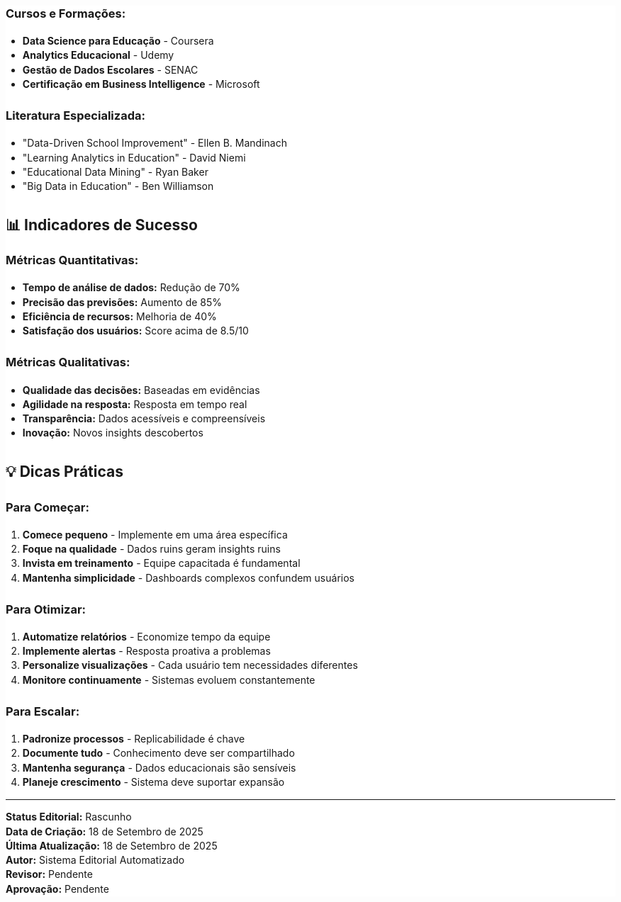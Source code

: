 ### **Cursos e Formações:**
- **Data Science para Educação** - Coursera
- **Analytics Educacional** - Udemy
- **Gestão de Dados Escolares** - SENAC
- **Certificação em Business Intelligence** - Microsoft

### **Literatura Especializada:**
- "Data-Driven School Improvement" - Ellen B. Mandinach
- "Learning Analytics in Education" - David Niemi
- "Educational Data Mining" - Ryan Baker
- "Big Data in Education" - Ben Williamson

## 📊 Indicadores de Sucesso

### **Métricas Quantitativas:**
- **Tempo de análise de dados:** Redução de 70%
- **Precisão das previsões:** Aumento de 85%
- **Eficiência de recursos:** Melhoria de 40%
- **Satisfação dos usuários:** Score acima de 8.5/10

### **Métricas Qualitativas:**
- **Qualidade das decisões:** Baseadas em evidências
- **Agilidade na resposta:** Resposta em tempo real
- **Transparência:** Dados acessíveis e compreensíveis
- **Inovação:** Novos insights descobertos

## 💡 Dicas Práticas

### **Para Começar:**
1. **Comece pequeno** - Implemente em uma área específica
2. **Foque na qualidade** - Dados ruins geram insights ruins
3. **Invista em treinamento** - Equipe capacitada é fundamental
4. **Mantenha simplicidade** - Dashboards complexos confundem usuários

### **Para Otimizar:**
1. **Automatize relatórios** - Economize tempo da equipe
2. **Implemente alertas** - Resposta proativa a problemas
3. **Personalize visualizações** - Cada usuário tem necessidades diferentes
4. **Monitore continuamente** - Sistemas evoluem constantemente

### **Para Escalar:**
1. **Padronize processos** - Replicabilidade é chave
2. **Documente tudo** - Conhecimento deve ser compartilhado
3. **Mantenha segurança** - Dados educacionais são sensíveis
4. **Planeje crescimento** - Sistema deve suportar expansão

---

**Status Editorial:** Rascunho  
**Data de Criação:** 18 de Setembro de 2025  
**Última Atualização:** 18 de Setembro de 2025  
**Autor:** Sistema Editorial Automatizado  
**Revisor:** Pendente  
**Aprovação:** Pendente
